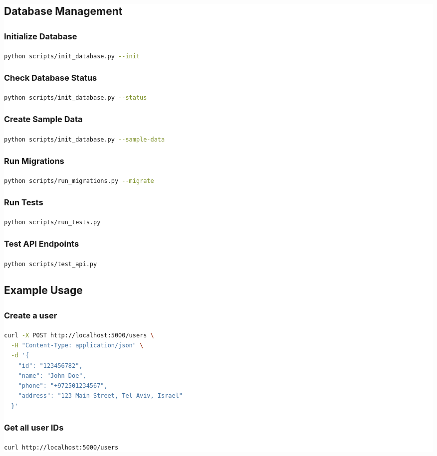 ## Database Management

### Initialize Database
```bash
python scripts/init_database.py --init
```

### Check Database Status
```bash
python scripts/init_database.py --status
```

### Create Sample Data
```bash
python scripts/init_database.py --sample-data
```

### Run Migrations
```bash
python scripts/run_migrations.py --migrate
```

### Run Tests
```bash
python scripts/run_tests.py
```

### Test API Endpoints
```bash
python scripts/test_api.py
```

## Example Usage

### Create a user
```bash
curl -X POST http://localhost:5000/users \
  -H "Content-Type: application/json" \
  -d '{
    "id": "123456782",
    "name": "John Doe",
    "phone": "+972501234567",
    "address": "123 Main Street, Tel Aviv, Israel"
  }'
```

### Get all user IDs
```bash
curl http://localhost:5000/users
```
